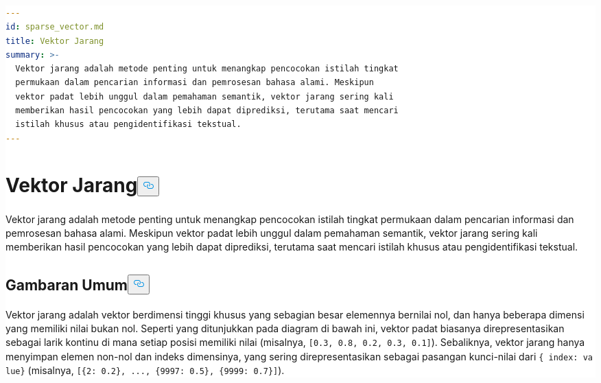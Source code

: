 ```yaml
---
id: sparse_vector.md
title: Vektor Jarang
summary: >-
  Vektor jarang adalah metode penting untuk menangkap pencocokan istilah tingkat
  permukaan dalam pencarian informasi dan pemrosesan bahasa alami. Meskipun
  vektor padat lebih unggul dalam pemahaman semantik, vektor jarang sering kali
  memberikan hasil pencocokan yang lebih dapat diprediksi, terutama saat mencari
  istilah khusus atau pengidentifikasi tekstual.
---
```

<h1 id="Sparse-Vector" class="common-anchor-header">Vektor Jarang<button data-href="#Sparse-Vector" class="anchor-icon" translate="no">
      <svg translate="no"
        aria-hidden="true"
        focusable="false"
        height="20"
        version="1.1"
        viewBox="0 0 16 16"
        width="16"
      >
        <path
          fill="#0092E4"
          fill-rule="evenodd"
          d="M4 9h1v1H4c-1.5 0-3-1.69-3-3.5S2.55 3 4 3h4c1.45 0 3 1.69 3 3.5 0 1.41-.91 2.72-2 3.25V8.59c.58-.45 1-1.27 1-2.09C10 5.22 8.98 4 8 4H4c-.98 0-2 1.22-2 2.5S3 9 4 9zm9-3h-1v1h1c1 0 2 1.22 2 2.5S13.98 12 13 12H9c-.98 0-2-1.22-2-2.5 0-.83.42-1.64 1-2.09V6.25c-1.09.53-2 1.84-2 3.25C6 11.31 7.55 13 9 13h4c1.45 0 3-1.69 3-3.5S14.5 6 13 6z"
        ></path>
      </svg>
    </button></h1><p>Vektor jarang adalah metode penting untuk menangkap pencocokan istilah tingkat permukaan dalam pencarian informasi dan pemrosesan bahasa alami. Meskipun vektor padat lebih unggul dalam pemahaman semantik, vektor jarang sering kali memberikan hasil pencocokan yang lebih dapat diprediksi, terutama saat mencari istilah khusus atau pengidentifikasi tekstual.</p>
<h2 id="Overview" class="common-anchor-header">Gambaran Umum<button data-href="#Overview" class="anchor-icon" translate="no">
      <svg translate="no"
        aria-hidden="true"
        focusable="false"
        height="20"
        version="1.1"
        viewBox="0 0 16 16"
        width="16"
      >
        <path
          fill="#0092E4"
          fill-rule="evenodd"
          d="M4 9h1v1H4c-1.5 0-3-1.69-3-3.5S2.55 3 4 3h4c1.45 0 3 1.69 3 3.5 0 1.41-.91 2.72-2 3.25V8.59c.58-.45 1-1.27 1-2.09C10 5.22 8.98 4 8 4H4c-.98 0-2 1.22-2 2.5S3 9 4 9zm9-3h-1v1h1c1 0 2 1.22 2 2.5S13.98 12 13 12H9c-.98 0-2-1.22-2-2.5 0-.83.42-1.64 1-2.09V6.25c-1.09.53-2 1.84-2 3.25C6 11.31 7.55 13 9 13h4c1.45 0 3-1.69 3-3.5S14.5 6 13 6z"
        ></path>
      </svg>
    </button></h2><p>Vektor jarang adalah vektor berdimensi tinggi khusus yang sebagian besar elemennya bernilai nol, dan hanya beberapa dimensi yang memiliki nilai bukan nol. Seperti yang ditunjukkan pada diagram di bawah ini, vektor padat biasanya direpresentasikan sebagai larik kontinu di mana setiap posisi memiliki nilai (misalnya, <code translate="no">[0.3, 0.8, 0.2, 0.3, 0.1]</code>). Sebaliknya, vektor jarang hanya menyimpan elemen non-nol dan indeks dimensinya, yang sering direpresentasikan sebagai pasangan kunci-nilai dari <code translate="no">{ index: value}</code> (misalnya, <code translate="no">[{2: 0.2}, ..., {9997: 0.5}, {9999: 0.7}]</code>).</p>
<p>
  